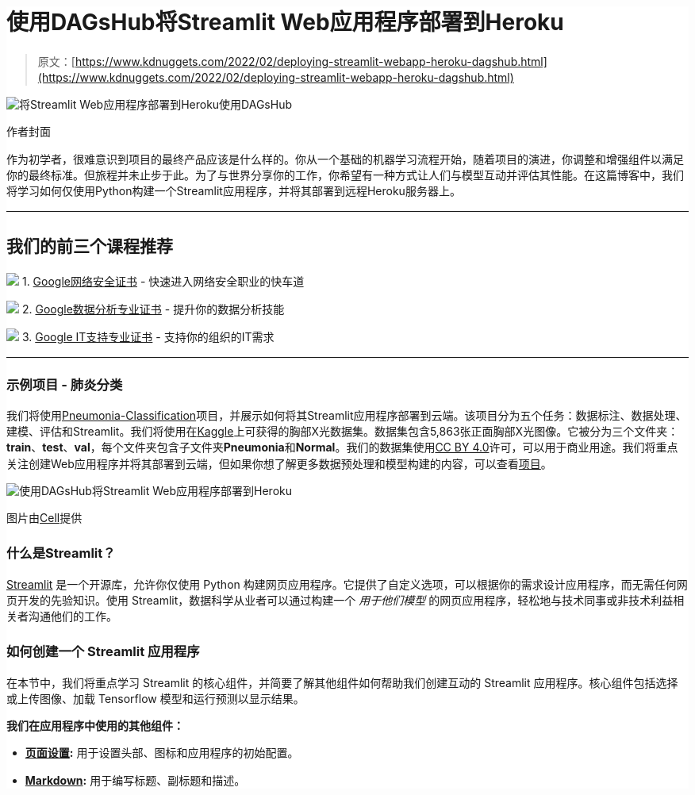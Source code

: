 # 使用DAGsHub将Streamlit Web应用程序部署到Heroku

> 原文：[https://www.kdnuggets.com/2022/02/deploying-streamlit-webapp-heroku-dagshub.html](https://www.kdnuggets.com/2022/02/deploying-streamlit-webapp-heroku-dagshub.html)

![将Streamlit Web应用程序部署到Heroku使用DAGsHub](../Images/8777cf1d33a7bf623889d0403ebf12e4.png)

作者封面

作为初学者，很难意识到项目的最终产品应该是什么样的。你从一个基础的机器学习流程开始，随着项目的演进，你调整和增强组件以满足你的最终标准。但旅程并未止步于此。为了与世界分享你的工作，你希望有一种方式让人们与模型互动并评估其性能。在这篇博客中，我们将学习如何仅使用Python构建一个Streamlit应用程序，并将其部署到远程Heroku服务器上。

* * *

## 我们的前三个课程推荐

![](../Images/0244c01ba9267c002ef39d4907e0b8fb.png) 1\. [Google网络安全证书](https://www.kdnuggets.com/google-cybersecurity) - 快速进入网络安全职业的快车道

![](../Images/e225c49c3c91745821c8c0368bf04711.png) 2\. [Google数据分析专业证书](https://www.kdnuggets.com/google-data-analytics) - 提升你的数据分析技能

![](../Images/0244c01ba9267c002ef39d4907e0b8fb.png) 3\. [Google IT支持专业证书](https://www.kdnuggets.com/google-itsupport) - 支持你的组织的IT需求

* * *

### 示例项目 - 肺炎分类

我们将使用[Pneumonia-Classification](https://dagshub.com/nirbarazida/pneumonia-Classification/)项目，并展示如何将其Streamlit应用程序部署到云端。该项目分为五个任务：数据标注、数据处理、建模、评估和Streamlit。我们将使用在[Kaggle](https://www.kaggle.com/paultimothymooney/chest-xray-pneumonia)上可获得的胸部X光数据集。数据集包含5,863张正面胸部X光图像。它被分为三个文件夹：**train**、**test**、**val**，每个文件夹包含子文件夹**Pneumonia**和**Normal**。我们的数据集使用[CC BY 4.0](https://creativecommons.org/licenses/by/4.0/)许可，可以用于商业用途。我们将重点关注创建Web应用程序并将其部署到云端，但如果你想了解更多数据预处理和模型构建的内容，可以查看[项目](https://dagshub.com/kingabzpro/Pneumonia-Classification/src/DVC)。

![使用DAGsHub将Streamlit Web应用程序部署到Heroku](../Images/10b0cacfc6ad9f5a367debb028608f50.png)

图片由[Cell](http://www.cell.com/cell/fulltext/S0092-8674(18)30154-5)提供

### 什么是Streamlit？

[Streamlit](https://streamlit.io/) 是一个开源库，允许你仅使用 Python 构建网页应用程序。它提供了自定义选项，可以根据你的需求设计应用程序，而无需任何网页开发的先验知识。使用 Streamlit，数据科学从业者可以通过构建一个 *用于他们模型* 的网页应用程序，轻松地与技术同事或非技术利益相关者沟通他们的工作。

### 如何创建一个 Streamlit 应用程序

在本节中，我们将重点学习 Streamlit 的核心组件，并简要了解其他组件如何帮助我们创建互动的 Streamlit 应用程序。核心组件包括选择或上传图像、加载 Tensorflow 模型和运行预测以显示结果。

**我们在应用程序中使用的其他组件：**

+   [**页面设置**](https://docs.streamlit.io/library/api-reference/utilities/st.set_page_config)**:** 用于设置头部、图标和应用程序的初始配置。

+   [**Markdown**](https://docs.streamlit.io/library/api-reference/text/st.markdown)**:** 用于编写标题、副标题和描述。

